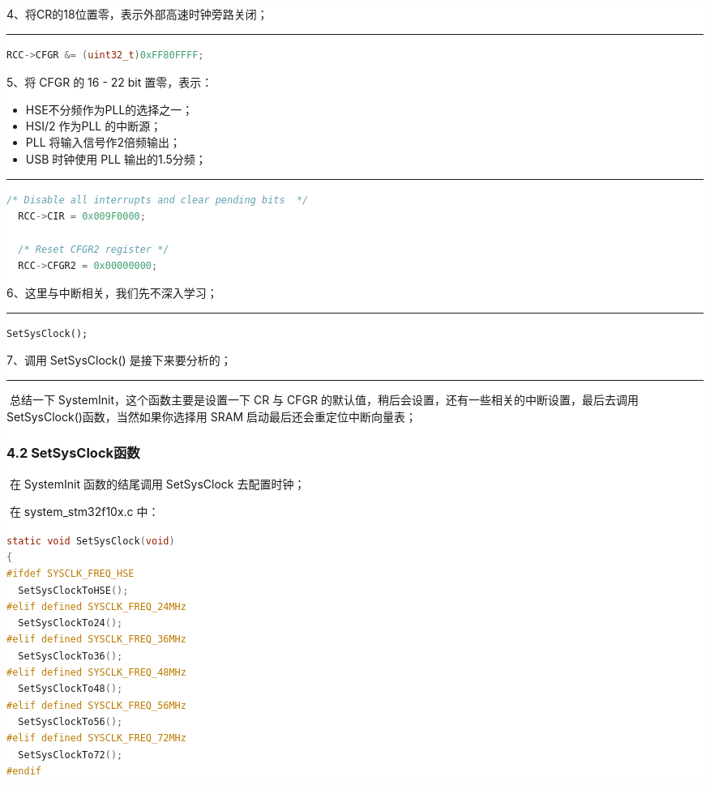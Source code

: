 4、将CR的18位置零，表示外部高速时钟旁路关闭；

-------

````c
RCC->CFGR &= (uint32_t)0xFF80FFFF;
````

5、将 CFGR 的 16 - 22 bit 置零，表示：

- HSE不分频作为PLL的选择之一；
- HSI/2 作为PLL 的中断源；
- PLL 将输入信号作2倍频输出；
- USB 时钟使用 PLL 输出的1.5分频；

------

````c
/* Disable all interrupts and clear pending bits  */
  RCC->CIR = 0x009F0000;

  /* Reset CFGR2 register */
  RCC->CFGR2 = 0x00000000;      
````

6、这里与中断相关，我们先不深入学习；

-----

```
SetSysClock();
```

7、调用 SetSysClock() 是接下来要分析的；

---

​	总结一下 SystemInit，这个函数主要是设置一下 CR 与 CFGR 的默认值，稍后会设置，还有一些相关的中断设置，最后去调用 SetSysClock()函数，当然如果你选择用 SRAM 启动最后还会重定位中断向量表；



### 4.2 SetSysClock函数

​	在 SystemInit 函数的结尾调用 SetSysClock 去配置时钟；

​	在 system_stm32f10x.c 中：

````c
static void SetSysClock(void)
{
#ifdef SYSCLK_FREQ_HSE
  SetSysClockToHSE();
#elif defined SYSCLK_FREQ_24MHz
  SetSysClockTo24();
#elif defined SYSCLK_FREQ_36MHz
  SetSysClockTo36();
#elif defined SYSCLK_FREQ_48MHz
  SetSysClockTo48();
#elif defined SYSCLK_FREQ_56MHz
  SetSysClockTo56();  
#elif defined SYSCLK_FREQ_72MHz
  SetSysClockTo72();
#endif
````
